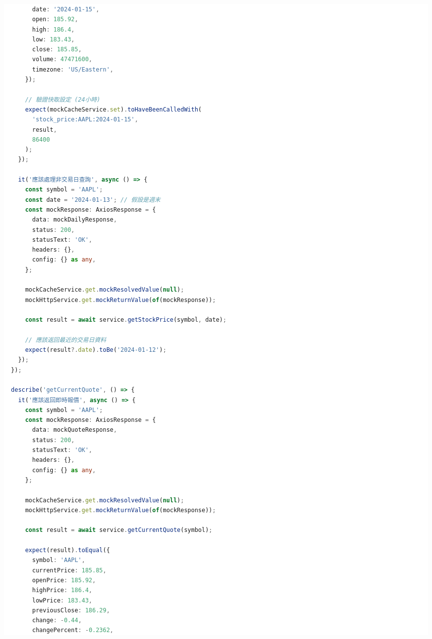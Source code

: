 ```typescript
        date: '2024-01-15',
        open: 185.92,
        high: 186.4,
        low: 183.43,
        close: 185.85,
        volume: 47471600,
        timezone: 'US/Eastern',
      });

      // 驗證快取設定 (24小時)
      expect(mockCacheService.set).toHaveBeenCalledWith(
        'stock_price:AAPL:2024-01-15',
        result,
        86400
      );
    });

    it('應該處理非交易日查詢', async () => {
      const symbol = 'AAPL';
      const date = '2024-01-13'; // 假設是週末
      const mockResponse: AxiosResponse = {
        data: mockDailyResponse,
        status: 200,
        statusText: 'OK',
        headers: {},
        config: {} as any,
      };

      mockCacheService.get.mockResolvedValue(null);
      mockHttpService.get.mockReturnValue(of(mockResponse));

      const result = await service.getStockPrice(symbol, date);

      // 應該返回最近的交易日資料
      expect(result?.date).toBe('2024-01-12');
    });
  });

  describe('getCurrentQuote', () => {
    it('應該返回即時報價', async () => {
      const symbol = 'AAPL';
      const mockResponse: AxiosResponse = {
        data: mockQuoteResponse,
        status: 200,
        statusText: 'OK',
        headers: {},
        config: {} as any,
      };

      mockCacheService.get.mockResolvedValue(null);
      mockHttpService.get.mockReturnValue(of(mockResponse));

      const result = await service.getCurrentQuote(symbol);

      expect(result).toEqual({
        symbol: 'AAPL',
        currentPrice: 185.85,
        openPrice: 185.92,
        highPrice: 186.4,
        lowPrice: 183.43,
        previousClose: 186.29,
        change: -0.44,
        changePercent: -0.2362,
```